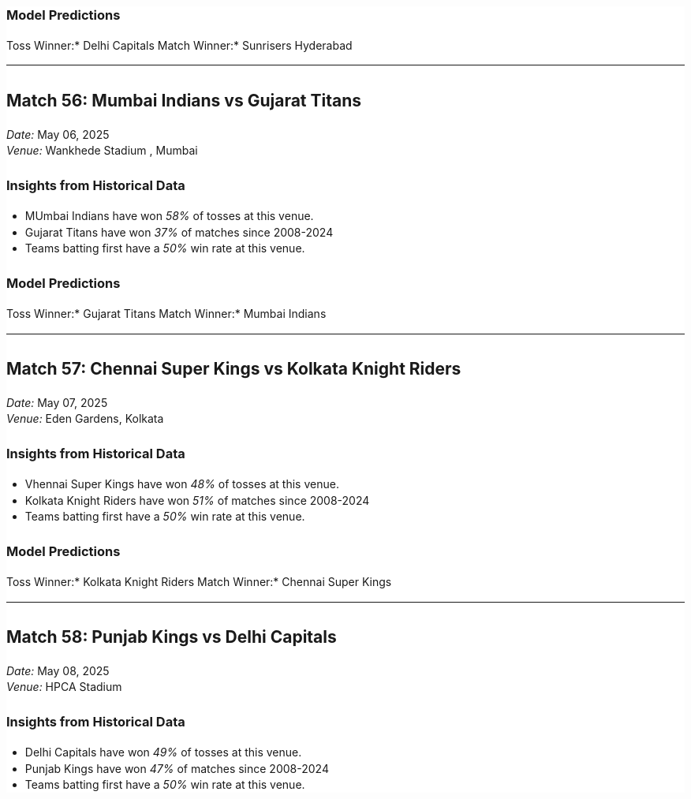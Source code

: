 ###  Model Predictions

 Toss Winner:* Delhi Capitals
 Match Winner:* Sunrisers Hyderabad

-------------------------------------------------------------------------------------------

## Match 56: Mumbai Indians vs Gujarat Titans

*Date:* May 06, 2025\
*Venue:* Wankhede Stadium , Mumbai

###  Insights from Historical Data

- MUmbai Indians have won *58%* of tosses at this venue.
- Gujarat Titans have won *37%* of matches since 2008-2024
- Teams batting first have a *50%* win rate at this venue.

###  Model Predictions

 Toss Winner:* Gujarat Titans
 Match Winner:* Mumbai Indians

-------------------------------------------------------------------------------------------

## Match 57: Chennai Super Kings vs Kolkata Knight Riders

*Date:* May 07, 2025\
*Venue:* Eden Gardens, Kolkata

###  Insights from Historical Data

- Vhennai Super Kings have won *48%* of tosses at this venue.
- Kolkata Knight Riders have won *51%* of matches since 2008-2024
- Teams batting first have a *50%* win rate at this venue.

###  Model Predictions

 Toss Winner:* Kolkata Knight Riders
 Match Winner:* Chennai Super Kings

-------------------------------------------------------------------------------------------

## Match 58: Punjab Kings vs Delhi Capitals

*Date:* May 08, 2025\
*Venue:* HPCA Stadium

###  Insights from Historical Data

- Delhi Capitals have won *49%* of tosses at this venue.
- Punjab Kings have won *47%* of matches since 2008-2024
- Teams batting first have a *50%* win rate at this venue.
